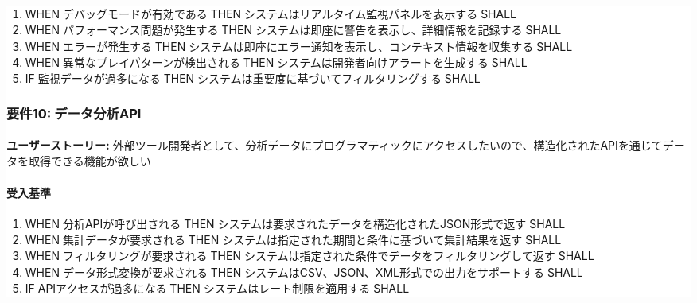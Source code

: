 1. WHEN デバッグモードが有効である THEN システムはリアルタイム監視パネルを表示する SHALL
2. WHEN パフォーマンス問題が発生する THEN システムは即座に警告を表示し、詳細情報を記録する SHALL
3. WHEN エラーが発生する THEN システムは即座にエラー通知を表示し、コンテキスト情報を収集する SHALL
4. WHEN 異常なプレイパターンが検出される THEN システムは開発者向けアラートを生成する SHALL
5. IF 監視データが過多になる THEN システムは重要度に基づいてフィルタリングする SHALL

### 要件10: データ分析API

**ユーザーストーリー:** 外部ツール開発者として、分析データにプログラマティックにアクセスしたいので、構造化されたAPIを通じてデータを取得できる機能が欲しい

#### 受入基準

1. WHEN 分析APIが呼び出される THEN システムは要求されたデータを構造化されたJSON形式で返す SHALL
2. WHEN 集計データが要求される THEN システムは指定された期間と条件に基づいて集計結果を返す SHALL
3. WHEN フィルタリングが要求される THEN システムは指定された条件でデータをフィルタリングして返す SHALL
4. WHEN データ形式変換が要求される THEN システムはCSV、JSON、XML形式での出力をサポートする SHALL
5. IF APIアクセスが過多になる THEN システムはレート制限を適用する SHALL